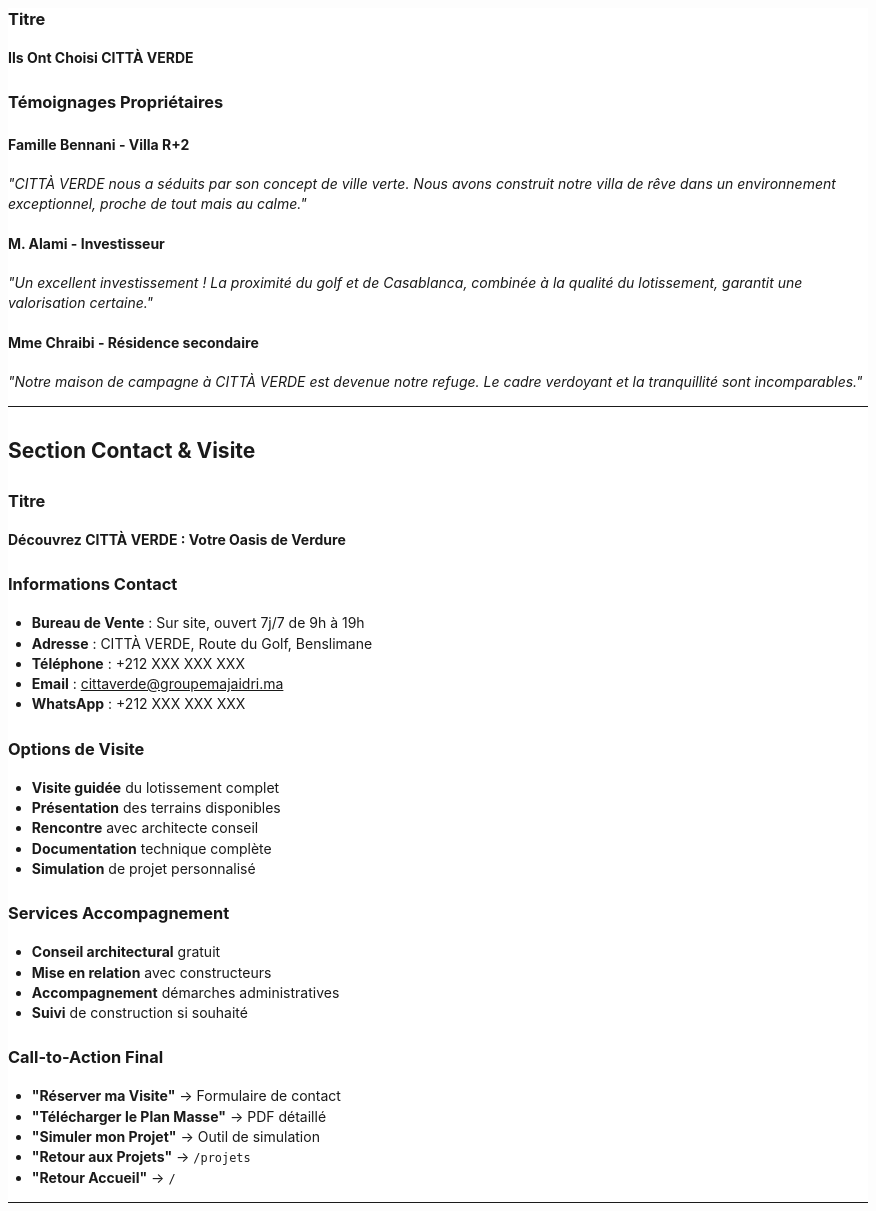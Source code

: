 ### Titre
**Ils Ont Choisi CITTÀ VERDE**

### Témoignages Propriétaires

#### Famille Bennani - Villa R+2
*"CITTÀ VERDE nous a séduits par son concept de ville verte. Nous avons construit notre villa de rêve dans un environnement exceptionnel, proche de tout mais au calme."*

#### M. Alami - Investisseur
*"Un excellent investissement ! La proximité du golf et de Casablanca, combinée à la qualité du lotissement, garantit une valorisation certaine."*

#### Mme Chraibi - Résidence secondaire
*"Notre maison de campagne à CITTÀ VERDE est devenue notre refuge. Le cadre verdoyant et la tranquillité sont incomparables."*

---

## Section Contact & Visite

### Titre
**Découvrez CITTÀ VERDE : Votre Oasis de Verdure**

### Informations Contact
- **Bureau de Vente** : Sur site, ouvert 7j/7 de 9h à 19h
- **Adresse** : CITTÀ VERDE, Route du Golf, Benslimane
- **Téléphone** : +212 XXX XXX XXX
- **Email** : cittaverde@groupemajaidri.ma
- **WhatsApp** : +212 XXX XXX XXX

### Options de Visite
- **Visite guidée** du lotissement complet
- **Présentation** des terrains disponibles
- **Rencontre** avec architecte conseil
- **Documentation** technique complète
- **Simulation** de projet personnalisé

### Services Accompagnement
- **Conseil architectural** gratuit
- **Mise en relation** avec constructeurs
- **Accompagnement** démarches administratives
- **Suivi** de construction si souhaité

### Call-to-Action Final
- **"Réserver ma Visite"** → Formulaire de contact
- **"Télécharger le Plan Masse"** → PDF détaillé
- **"Simuler mon Projet"** → Outil de simulation
- **"Retour aux Projets"** → `/projets`
- **"Retour Accueil"** → `/`

---